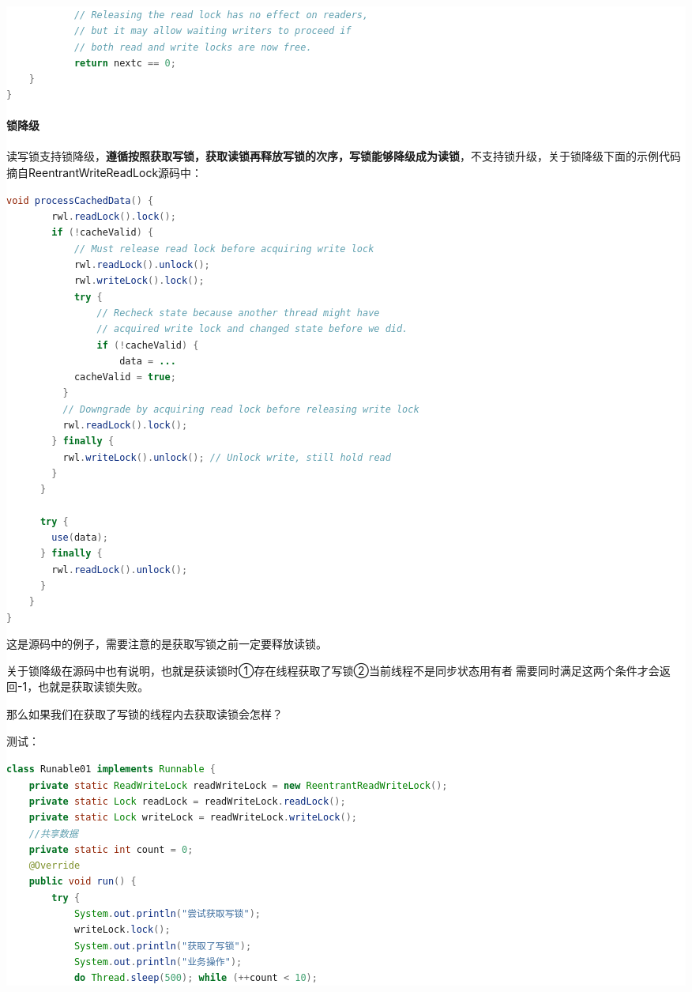 ```java
            // Releasing the read lock has no effect on readers,
            // but it may allow waiting writers to proceed if
            // both read and write locks are now free.
            return nextc == 0;
    }
}
```





#### 锁降级

读写锁支持锁降级，**遵循按照获取写锁，获取读锁再释放写锁的次序，写锁能够降级成为读锁**，不支持锁升级，关于锁降级下面的示例代码摘自ReentrantWriteReadLock源码中：

```java
void processCachedData() {
        rwl.readLock().lock();
        if (!cacheValid) {
            // Must release read lock before acquiring write lock
            rwl.readLock().unlock();
            rwl.writeLock().lock();
            try {
                // Recheck state because another thread might have
                // acquired write lock and changed state before we did.
                if (!cacheValid) {
                    data = ...
            cacheValid = true;
          }
          // Downgrade by acquiring read lock before releasing write lock
          rwl.readLock().lock();
        } finally {
          rwl.writeLock().unlock(); // Unlock write, still hold read
        }
      }
 
      try {
        use(data);
      } finally {
        rwl.readLock().unlock();
      }
    }
}
```

这是源码中的例子，需要注意的是获取写锁之前一定要释放读锁。

关于锁降级在源码中也有说明，也就是获读锁时①存在线程获取了写锁②当前线程不是同步状态用有者  需要同时满足这两个条件才会返回-1，也就是获取读锁失败。

那么如果我们在获取了写锁的线程内去获取读锁会怎样？

测试：

```java
class Runable01 implements Runnable {
    private static ReadWriteLock readWriteLock = new ReentrantReadWriteLock();
    private static Lock readLock = readWriteLock.readLock();
    private static Lock writeLock = readWriteLock.writeLock();
    //共享数据
    private static int count = 0;
    @Override
    public void run() {
        try {
            System.out.println("尝试获取写锁");
            writeLock.lock();
            System.out.println("获取了写锁");
            System.out.println("业务操作");
            do Thread.sleep(500); while (++count < 10);
```